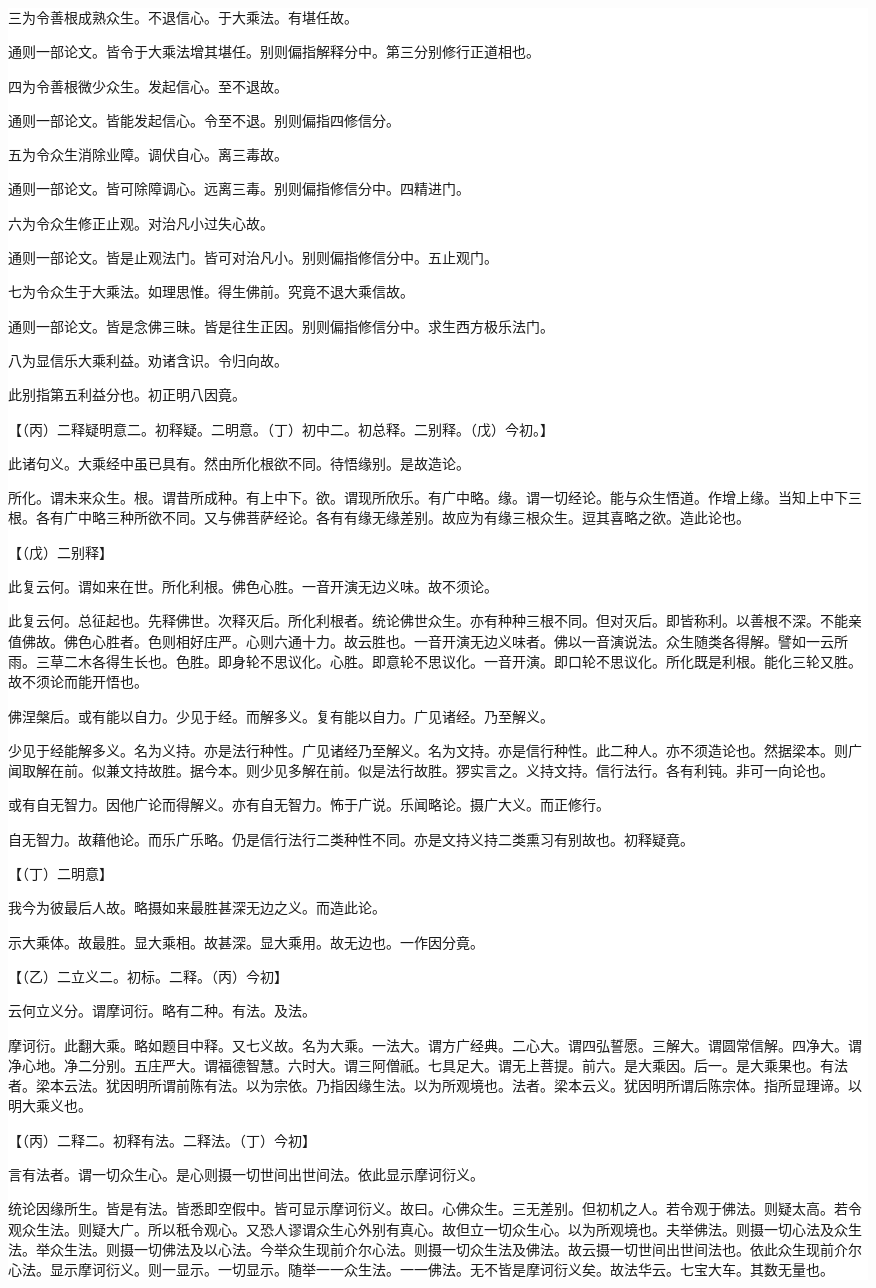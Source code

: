 三为令善根成熟众生。不退信心。于大乘法。有堪任故。

通则一部论文。皆令于大乘法增其堪任。别则偏指解释分中。第三分别修行正道相也。

四为令善根微少众生。发起信心。至不退故。

通则一部论文。皆能发起信心。令至不退。别则偏指四修信分。

五为令众生消除业障。调伏自心。离三毒故。

通则一部论文。皆可除障调心。远离三毒。别则偏指修信分中。四精进门。

六为令众生修正止观。对治凡小过失心故。

通则一部论文。皆是止观法门。皆可对治凡小。别则偏指修信分中。五止观门。

七为令众生于大乘法。如理思惟。得生佛前。究竟不退大乘信故。

通则一部论文。皆是念佛三昧。皆是往生正因。别则偏指修信分中。求生西方极乐法门。

八为显信乐大乘利益。劝诸含识。令归向故。

此别指第五利益分也。初正明八因竟。

【（丙）二释疑明意二。初释疑。二明意。（丁）初中二。初总释。二别释。（戊）今初。】

此诸句义。大乘经中虽已具有。然由所化根欲不同。待悟缘别。是故造论。

所化。谓未来众生。根。谓昔所成种。有上中下。欲。谓现所欣乐。有广中略。缘。谓一切经论。能与众生悟道。作增上缘。当知上中下三根。各有广中略三种所欲不同。又与佛菩萨经论。各有有缘无缘差别。故应为有缘三根众生。逗其喜略之欲。造此论也。

【（戊）二别释】

此复云何。谓如来在世。所化利根。佛色心胜。一音开演无边义味。故不须论。

此复云何。总征起也。先释佛世。次释灭后。所化利根者。统论佛世众生。亦有种种三根不同。但对灭后。即皆称利。以善根不深。不能亲值佛故。佛色心胜者。色则相好庄严。心则六通十力。故云胜也。一音开演无边义味者。佛以一音演说法。众生随类各得解。譬如一云所雨。三草二木各得生长也。色胜。即身轮不思议化。心胜。即意轮不思议化。一音开演。即口轮不思议化。所化既是利根。能化三轮又胜。故不须论而能开悟也。

佛涅槃后。或有能以自力。少见于经。而解多义。复有能以自力。广见诸经。乃至解义。

少见于经能解多义。名为义持。亦是法行种性。广见诸经乃至解义。名为文持。亦是信行种性。此二种人。亦不须造论也。然据梁本。则广闻取解在前。似兼文持故胜。据今本。则少见多解在前。似是法行故胜。猡实言之。义持文持。信行法行。各有利钝。非可一向论也。

或有自无智力。因他广论而得解义。亦有自无智力。怖于广说。乐闻略论。摄广大义。而正修行。

自无智力。故藉他论。而乐广乐略。仍是信行法行二类种性不同。亦是文持义持二类熏习有别故也。初释疑竟。

【（丁）二明意】

我今为彼最后人故。略摄如来最胜甚深无边之义。而造此论。

示大乘体。故最胜。显大乘相。故甚深。显大乘用。故无边也。一作因分竟。

【（乙）二立义二。初标。二释。（丙）今初】

云何立义分。谓摩诃衍。略有二种。有法。及法。

摩诃衍。此翻大乘。略如题目中释。又七义故。名为大乘。一法大。谓方广经典。二心大。谓四弘誓愿。三解大。谓圆常信解。四净大。谓净心地。净二分别。五庄严大。谓福德智慧。六时大。谓三阿僧祇。七具足大。谓无上菩提。前六。是大乘因。后一。是大乘果也。有法者。梁本云法。犹因明所谓前陈有法。以为宗依。乃指因缘生法。以为所观境也。法者。梁本云义。犹因明所谓后陈宗体。指所显理谛。以明大乘义也。

【（丙）二释二。初释有法。二释法。（丁）今初】

言有法者。谓一切众生心。是心则摄一切世间出世间法。依此显示摩诃衍义。

统论因缘所生。皆是有法。皆悉即空假中。皆可显示摩诃衍义。故曰。心佛众生。三无差别。但初机之人。若令观于佛法。则疑太高。若令观众生法。则疑大广。所以秖令观心。又恐人谬谓众生心外别有真心。故但立一切众生心。以为所观境也。夫举佛法。则摄一切心法及众生法。举众生法。则摄一切佛法及以心法。今举众生现前介尔心法。则摄一切众生法及佛法。故云摄一切世间出世间法也。依此众生现前介尔心法。显示摩诃衍义。则一显示。一切显示。随举一一众生法。一一佛法。无不皆是摩诃衍义矣。故法华云。七宝大车。其数无量也。
